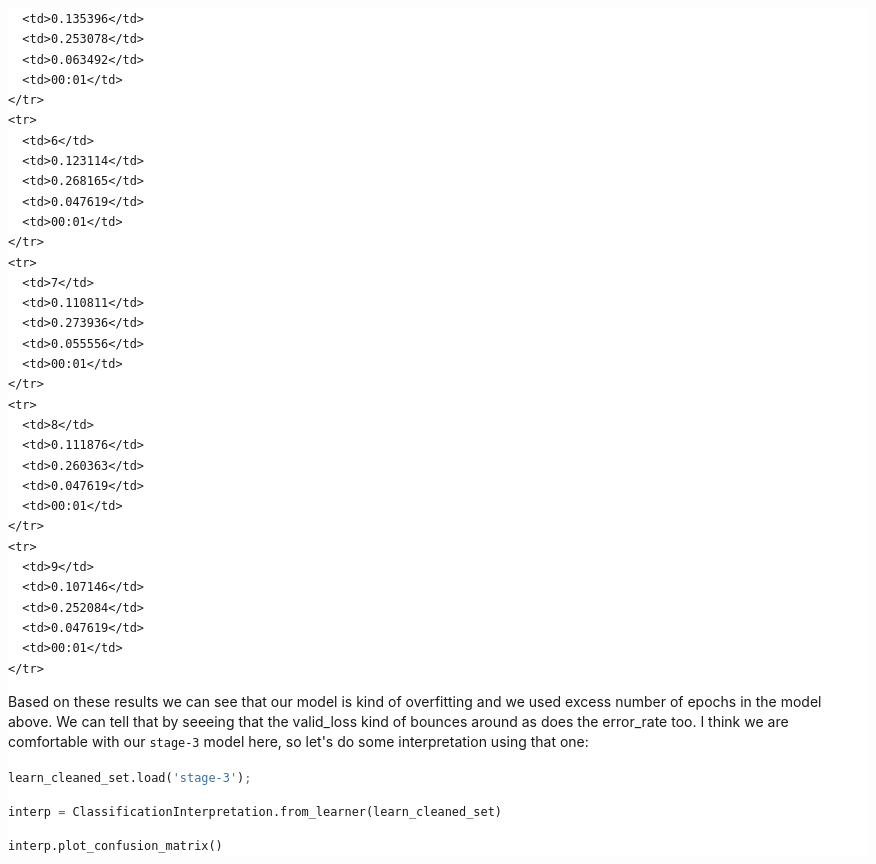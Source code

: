       <td>0.135396</td>
      <td>0.253078</td>
      <td>0.063492</td>
      <td>00:01</td>
    </tr>
    <tr>
      <td>6</td>
      <td>0.123114</td>
      <td>0.268165</td>
      <td>0.047619</td>
      <td>00:01</td>
    </tr>
    <tr>
      <td>7</td>
      <td>0.110811</td>
      <td>0.273936</td>
      <td>0.055556</td>
      <td>00:01</td>
    </tr>
    <tr>
      <td>8</td>
      <td>0.111876</td>
      <td>0.260363</td>
      <td>0.047619</td>
      <td>00:01</td>
    </tr>
    <tr>
      <td>9</td>
      <td>0.107146</td>
      <td>0.252084</td>
      <td>0.047619</td>
      <td>00:01</td>
    </tr>
  </tbody>
</table>


Based on these results we can see that our model is kind of overfitting and we used excess number of epochs in the model above. We can tell that by seeeing that the valid_loss kind of bounces around as does the error_rate too. I think we are comfortable with our `stage-3` model here, so let's do some interpretation using that one:

```python
learn_cleaned_set.load('stage-3');
```

```python
interp = ClassificationInterpretation.from_learner(learn_cleaned_set)
```

```python
interp.plot_confusion_matrix()
```

